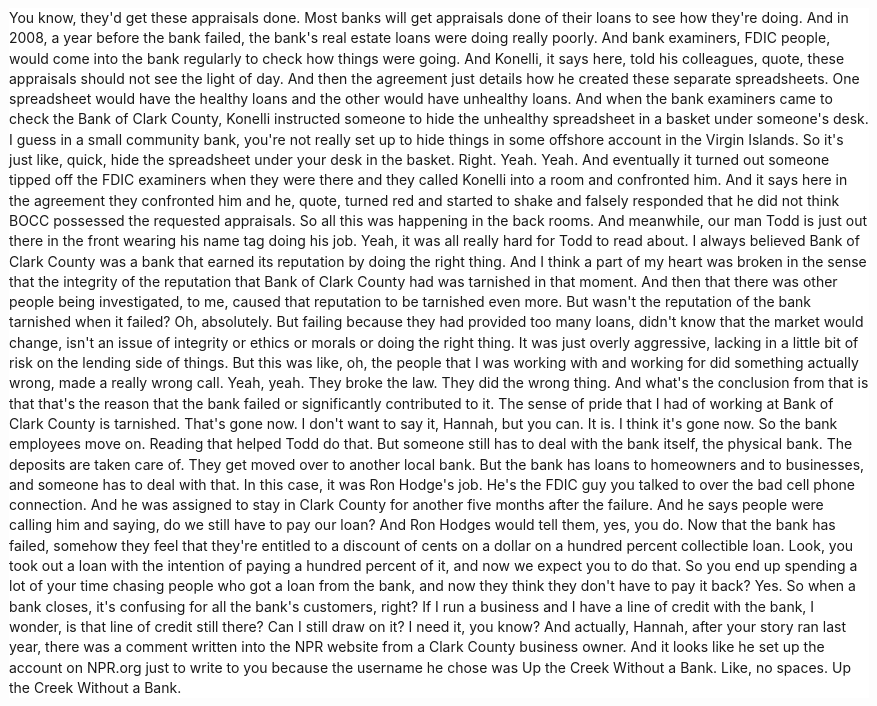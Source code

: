 You know, they'd get these appraisals done.
Most banks will get appraisals done of their loans to see how they're doing.
And in 2008, a year before the bank failed, the bank's real estate loans were doing really poorly.
And bank examiners, FDIC people, would come into the bank regularly to check how things were going.
And Konelli, it says here, told his colleagues, quote, these appraisals should not see the light of day.
And then the agreement just details how he created these separate spreadsheets.
One spreadsheet would have the healthy loans and the other would have unhealthy loans.
And when the bank examiners came to check the Bank of Clark County, Konelli instructed someone to hide the unhealthy spreadsheet in a basket under someone's desk.
I guess in a small community bank, you're not really set up to hide things in some offshore account in the Virgin Islands.
So it's just like, quick, hide the spreadsheet under your desk in the basket.
Right. Yeah.
Yeah. And eventually it turned out someone tipped off the FDIC examiners when they were there and they called Konelli into a room and confronted him.
And it says here in the agreement they confronted him and he, quote, turned red and started to shake and falsely responded that he did not think BOCC possessed the requested appraisals.
So all this was happening in the back rooms. And meanwhile, our man Todd is just out there in the front wearing his name tag doing his job.
Yeah, it was all really hard for Todd to read about.
I always believed Bank of Clark County was a bank that earned its reputation by doing the right thing.
And I think a part of my heart was broken in the sense that the integrity of the reputation that Bank of Clark County had was tarnished in that moment.
And then that there was other people being investigated, to me, caused that reputation to be tarnished even more.
But wasn't the reputation of the bank tarnished when it failed?
Oh, absolutely. But failing because they had provided too many loans, didn't know that the market would change, isn't an issue of integrity or ethics or morals or doing the right thing.
It was just overly aggressive, lacking in a little bit of risk on the lending side of things.
But this was like, oh, the people that I was working with and working for did something actually wrong, made a really wrong call.
Yeah, yeah. They broke the law. They did the wrong thing.
And what's the conclusion from that is that that's the reason that the bank failed or significantly contributed to it.
The sense of pride that I had of working at Bank of Clark County is tarnished.
That's gone now.
I don't want to say it, Hannah, but you can. It is. I think it's gone now.
So the bank employees move on. Reading that helped Todd do that.
But someone still has to deal with the bank itself, the physical bank.
The deposits are taken care of. They get moved over to another local bank.
But the bank has loans to homeowners and to businesses, and someone has to deal with that.
In this case, it was Ron Hodge's job. He's the FDIC guy you talked to over the bad cell phone connection.
And he was assigned to stay in Clark County for another five months after the failure.
And he says people were calling him and saying, do we still have to pay our loan?
And Ron Hodges would tell them, yes, you do.
Now that the bank has failed, somehow they feel that they're entitled to a discount of cents on a dollar on a hundred percent collectible loan.
Look, you took out a loan with the intention of paying a hundred percent of it, and now we expect you to do that.
So you end up spending a lot of your time chasing people who got a loan from the bank, and now they think they don't have to pay it back?
Yes.
So when a bank closes, it's confusing for all the bank's customers, right?
If I run a business and I have a line of credit with the bank, I wonder, is that line of credit still there?
Can I still draw on it? I need it, you know?
And actually, Hannah, after your story ran last year, there was a comment written into the NPR website from a Clark County business owner.
And it looks like he set up the account on NPR.org just to write to you because the username he chose was Up the Creek Without a Bank.
Like, no spaces. Up the Creek Without a Bank.